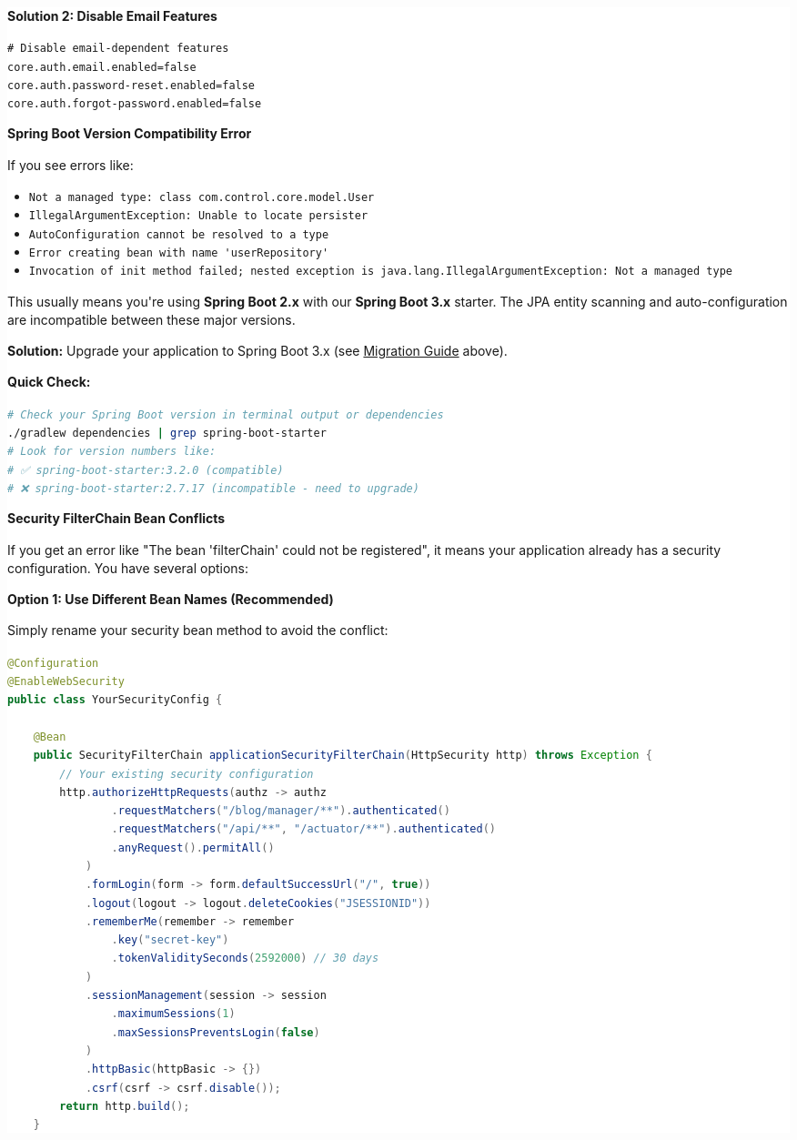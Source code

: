**Solution 2: Disable Email Features**
```properties
# Disable email-dependent features
core.auth.email.enabled=false
core.auth.password-reset.enabled=false
core.auth.forgot-password.enabled=false
```

**Spring Boot Version Compatibility Error**

If you see errors like:
- `Not a managed type: class com.control.core.model.User`
- `IllegalArgumentException: Unable to locate persister`
- `AutoConfiguration cannot be resolved to a type`
- `Error creating bean with name 'userRepository'`
- `Invocation of init method failed; nested exception is java.lang.IllegalArgumentException: Not a managed type`

This usually means you're using **Spring Boot 2.x** with our **Spring Boot 3.x** starter. The JPA entity scanning and auto-configuration are incompatible between these major versions.

**Solution:** Upgrade your application to Spring Boot 3.x (see [Migration Guide](#migration-from-spring-boot-2x) above).

**Quick Check:**
```bash
# Check your Spring Boot version in terminal output or dependencies
./gradlew dependencies | grep spring-boot-starter
# Look for version numbers like:
# ✅ spring-boot-starter:3.2.0 (compatible)
# ❌ spring-boot-starter:2.7.17 (incompatible - need to upgrade)
```

**Security FilterChain Bean Conflicts**

If you get an error like "The bean 'filterChain' could not be registered", it means your application already has a security configuration. You have several options:

**Option 1: Use Different Bean Names (Recommended)**

Simply rename your security bean method to avoid the conflict:

```java
@Configuration
@EnableWebSecurity
public class YourSecurityConfig {
    
    @Bean
    public SecurityFilterChain applicationSecurityFilterChain(HttpSecurity http) throws Exception {
        // Your existing security configuration
        http.authorizeHttpRequests(authz -> authz
                .requestMatchers("/blog/manager/**").authenticated()
                .requestMatchers("/api/**", "/actuator/**").authenticated()
                .anyRequest().permitAll()
            )
            .formLogin(form -> form.defaultSuccessUrl("/", true))
            .logout(logout -> logout.deleteCookies("JSESSIONID"))
            .rememberMe(remember -> remember
                .key("secret-key")
                .tokenValiditySeconds(2592000) // 30 days
            )
            .sessionManagement(session -> session
                .maximumSessions(1)
                .maxSessionsPreventsLogin(false)
            )
            .httpBasic(httpBasic -> {})
            .csrf(csrf -> csrf.disable());
        return http.build();
    }
```